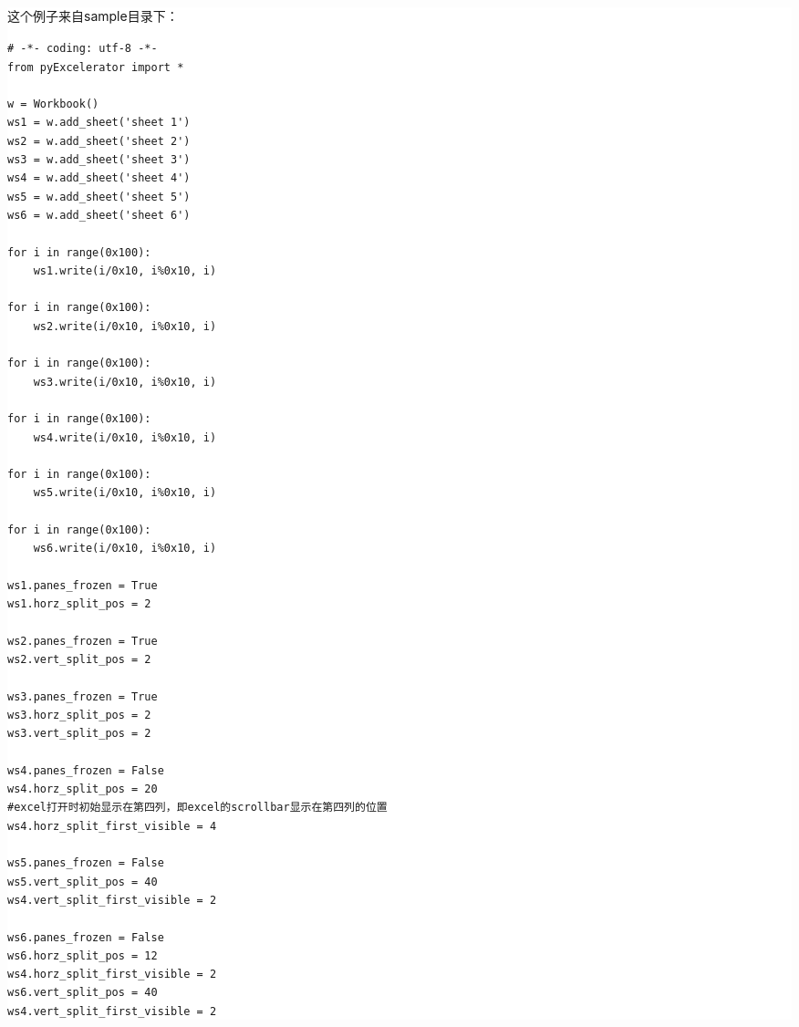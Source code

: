 这个例子来自sample目录下：

	# -*- coding: utf-8 -*-  
	from pyExcelerator import *  
	  
	w = Workbook()  
	ws1 = w.add_sheet('sheet 1')  
	ws2 = w.add_sheet('sheet 2')  
	ws3 = w.add_sheet('sheet 3')  
	ws4 = w.add_sheet('sheet 4')  
	ws5 = w.add_sheet('sheet 5')  
	ws6 = w.add_sheet('sheet 6')  
	  
	for i in range(0x100):  
	    ws1.write(i/0x10, i%0x10, i)  
	  
	for i in range(0x100):  
	    ws2.write(i/0x10, i%0x10, i)  
	  
	for i in range(0x100):  
	    ws3.write(i/0x10, i%0x10, i)  
	  
	for i in range(0x100):  
	    ws4.write(i/0x10, i%0x10, i)  
	  
	for i in range(0x100):  
	    ws5.write(i/0x10, i%0x10, i)  
	  
	for i in range(0x100):  
	    ws6.write(i/0x10, i%0x10, i)  
	  
	ws1.panes_frozen = True  
	ws1.horz_split_pos = 2  
	  
	ws2.panes_frozen = True  
	ws2.vert_split_pos = 2  
	  
	ws3.panes_frozen = True  
	ws3.horz_split_pos = 2  
	ws3.vert_split_pos = 2  
	  
	ws4.panes_frozen = False  
	ws4.horz_split_pos = 20  
	#excel打开时初始显示在第四列，即excel的scrollbar显示在第四列的位置  
	ws4.horz_split_first_visible = 4   
	  
	ws5.panes_frozen = False  
	ws5.vert_split_pos = 40  
	ws4.vert_split_first_visible = 2  
	  
	ws6.panes_frozen = False  
	ws6.horz_split_pos = 12  
	ws4.horz_split_first_visible = 2  
	ws6.vert_split_pos = 40  
	ws4.vert_split_first_visible = 2  
	  